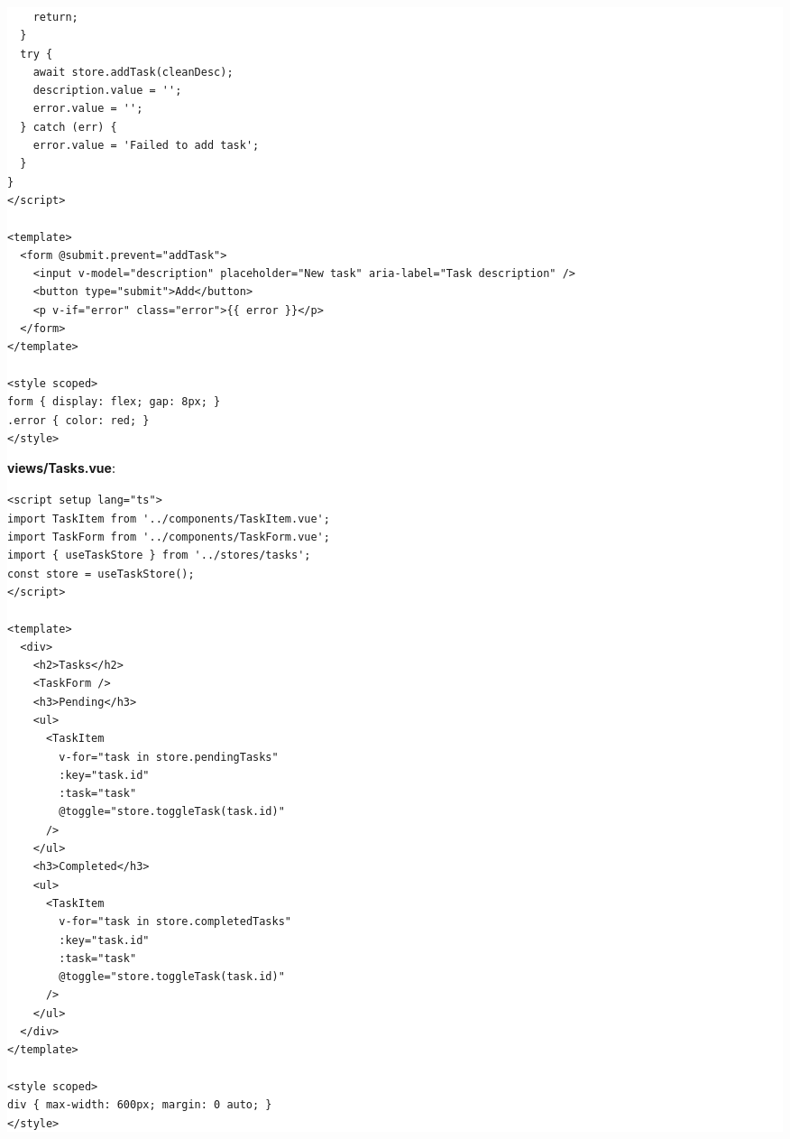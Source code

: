 ```vue
    return;
  }
  try {
    await store.addTask(cleanDesc);
    description.value = '';
    error.value = '';
  } catch (err) {
    error.value = 'Failed to add task';
  }
}
</script>

<template>
  <form @submit.prevent="addTask">
    <input v-model="description" placeholder="New task" aria-label="Task description" />
    <button type="submit">Add</button>
    <p v-if="error" class="error">{{ error }}</p>
  </form>
</template>

<style scoped>
form { display: flex; gap: 8px; }
.error { color: red; }
</style>
```

**views/Tasks.vue**:

```vue
<script setup lang="ts">
import TaskItem from '../components/TaskItem.vue';
import TaskForm from '../components/TaskForm.vue';
import { useTaskStore } from '../stores/tasks';
const store = useTaskStore();
</script>

<template>
  <div>
    <h2>Tasks</h2>
    <TaskForm />
    <h3>Pending</h3>
    <ul>
      <TaskItem
        v-for="task in store.pendingTasks"
        :key="task.id"
        :task="task"
        @toggle="store.toggleTask(task.id)"
      />
    </ul>
    <h3>Completed</h3>
    <ul>
      <TaskItem
        v-for="task in store.completedTasks"
        :key="task.id"
        :task="task"
        @toggle="store.toggleTask(task.id)"
      />
    </ul>
  </div>
</template>

<style scoped>
div { max-width: 600px; margin: 0 auto; }
</style>
```
